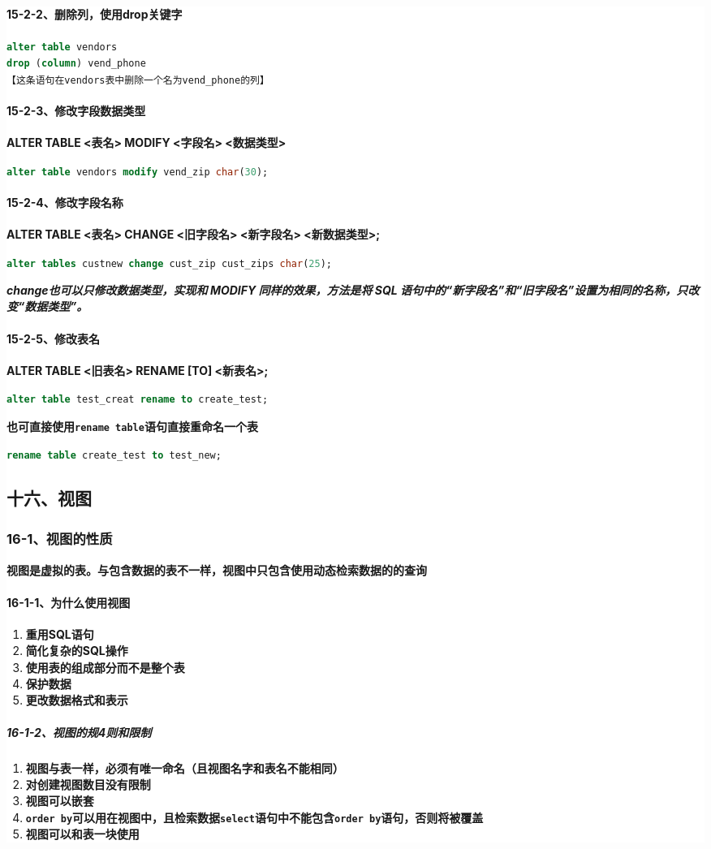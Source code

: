 #### **15-2-2、删除列，使用drop关键字**

```sql
alter table vendors 
drop (column) vend_phone
【这条语句在vendors表中删除一个名为vend_phone的列】
```

#### **15-2-3、修改字段数据类型**

**ALTER TABLE <表名> MODIFY <字段名> <数据类型>**

```sql
alter table vendors modify vend_zip char(30);
```

#### **15-2-4、修改字段名称**

**ALTER TABLE <表名> CHANGE <旧字段名> <新字段名> <新数据类型>;**

```sql
alter tables custnew change cust_zip cust_zips char(25);
```

***change也可以只修改数据类型，实现和 MODIFY 同样的效果，方法是将 SQL 语句中的“新字段名”和“旧字段名”设置为相同的名称，只改变“数据类型”。***

#### **15-2-5、修改表名**

**ALTER TABLE <旧表名> RENAME [TO] <新表名>;**

```sql
alter table test_creat rename to create_test;
```

**也可直接使用`rename table`语句直接重命名一个表**

```sql
rename table create_test to test_new;
```

## **十六、视图**

### **16-1、视图的性质**

**视图是虚拟的表。与包含数据的表不一样，视图中只包含使用动态检索数据的的查询**

#### **16-1-1、为什么使用视图**

1. **重用SQL语句**
2. **简化复杂的SQL操作**
3. **使用表的组成部分而不是整个表**
4. **保护数据**
5. **更改数据格式和表示**

##### **16-1-2、视图的规4则和限制**

1. **视图与表一样，必须有唯一命名（且视图名字和表名不能相同）**
2. **对创建视图数目没有限制**
3. **视图可以嵌套**
4. **`order by`可以用在视图中，且检索数据`select`语句中不能包含`order by`语句，否则将被覆盖**
5. **视图可以和表一块使用**
